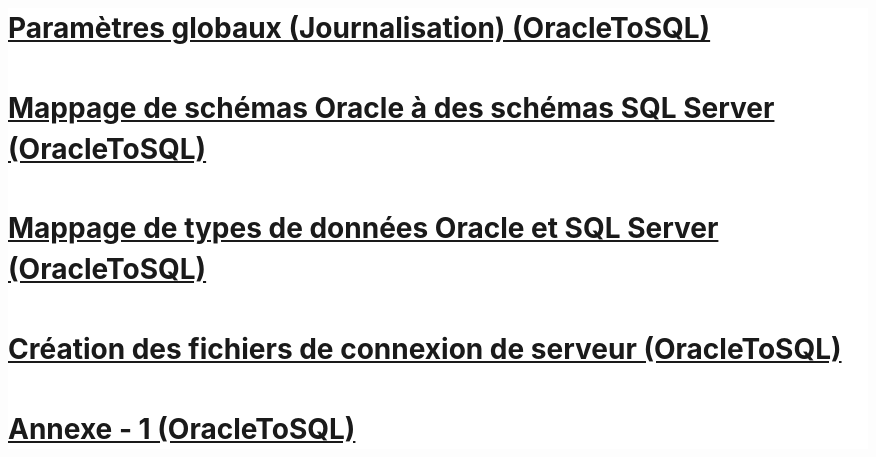 # [Paramètres globaux (Journalisation) (OracleToSQL)](global-settings-logging-oracletosql.md)
# [Mappage de schémas Oracle à des schémas SQL Server (OracleToSQL)](mapping-oracle-schemas-to-sql-server-schemas-oracletosql.md)
# [Mappage de types de données Oracle et SQL Server (OracleToSQL)](mapping-oracle-and-sql-server-data-types-oracletosql.md)
# [Création des fichiers de connexion de serveur (OracleToSQL)](creating-the-server-connection-files-oracletosql.md)
# [Annexe - 1 (OracleToSQL)](appendix-1-oracletosql.md)
